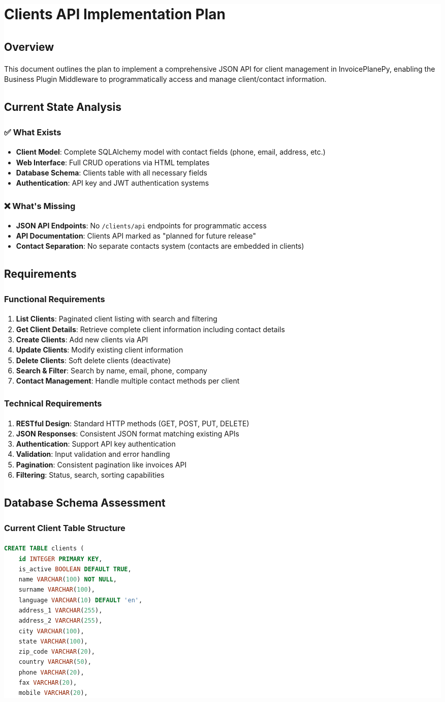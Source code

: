 # Clients API Implementation Plan

## Overview
This document outlines the plan to implement a comprehensive JSON API for client management in InvoicePlanePy, enabling the Business Plugin Middleware to programmatically access and manage client/contact information.

## Current State Analysis

### ✅ What Exists
- **Client Model**: Complete SQLAlchemy model with contact fields (phone, email, address, etc.)
- **Web Interface**: Full CRUD operations via HTML templates
- **Database Schema**: Clients table with all necessary fields
- **Authentication**: API key and JWT authentication systems

### ❌ What's Missing
- **JSON API Endpoints**: No `/clients/api` endpoints for programmatic access
- **API Documentation**: Clients API marked as "planned for future release"
- **Contact Separation**: No separate contacts system (contacts are embedded in clients)

## Requirements

### Functional Requirements
1. **List Clients**: Paginated client listing with search and filtering
2. **Get Client Details**: Retrieve complete client information including contact details
3. **Create Clients**: Add new clients via API
4. **Update Clients**: Modify existing client information
5. **Delete Clients**: Soft delete clients (deactivate)
6. **Search & Filter**: Search by name, email, phone, company
7. **Contact Management**: Handle multiple contact methods per client

### Technical Requirements
1. **RESTful Design**: Standard HTTP methods (GET, POST, PUT, DELETE)
2. **JSON Responses**: Consistent JSON format matching existing APIs
3. **Authentication**: Support API key authentication
4. **Validation**: Input validation and error handling
5. **Pagination**: Consistent pagination like invoices API
6. **Filtering**: Status, search, sorting capabilities

## Database Schema Assessment

### Current Client Table Structure
```sql
CREATE TABLE clients (
    id INTEGER PRIMARY KEY,
    is_active BOOLEAN DEFAULT TRUE,
    name VARCHAR(100) NOT NULL,
    surname VARCHAR(100),
    language VARCHAR(10) DEFAULT 'en',
    address_1 VARCHAR(255),
    address_2 VARCHAR(255),
    city VARCHAR(100),
    state VARCHAR(100),
    zip_code VARCHAR(20),
    country VARCHAR(50),
    phone VARCHAR(20),
    fax VARCHAR(20),
    mobile VARCHAR(20),
```